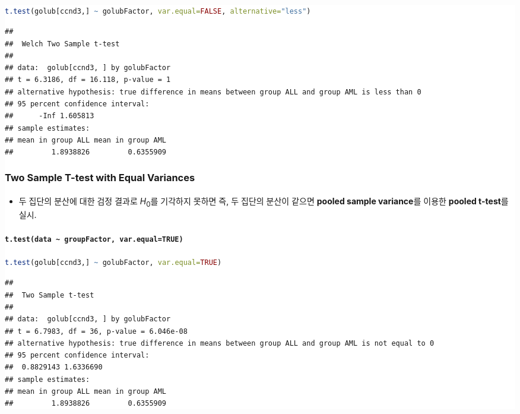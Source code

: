 ``` r
t.test(golub[ccnd3,] ~ golubFactor, var.equal=FALSE, alternative="less")
```

    ## 
    ##  Welch Two Sample t-test
    ## 
    ## data:  golub[ccnd3, ] by golubFactor
    ## t = 6.3186, df = 16.118, p-value = 1
    ## alternative hypothesis: true difference in means between group ALL and group AML is less than 0
    ## 95 percent confidence interval:
    ##      -Inf 1.605813
    ## sample estimates:
    ## mean in group ALL mean in group AML 
    ##         1.8938826         0.6355909

### Two Sample T-test with Equal Variances

- 두 집단의 분산에 대한 검정 결과로 $H_0$를 기각하지 못하면 즉, 두
  집단의 분산이 같으면 **pooled sample variance**를 이용한 **pooled
  t-test**를 실시.

#### `t.test(data ~ groupFactor, var.equal=TRUE)`

``` r
t.test(golub[ccnd3,] ~ golubFactor, var.equal=TRUE)
```

    ## 
    ##  Two Sample t-test
    ## 
    ## data:  golub[ccnd3, ] by golubFactor
    ## t = 6.7983, df = 36, p-value = 6.046e-08
    ## alternative hypothesis: true difference in means between group ALL and group AML is not equal to 0
    ## 95 percent confidence interval:
    ##  0.8829143 1.6336690
    ## sample estimates:
    ## mean in group ALL mean in group AML 
    ##         1.8938826         0.6355909
